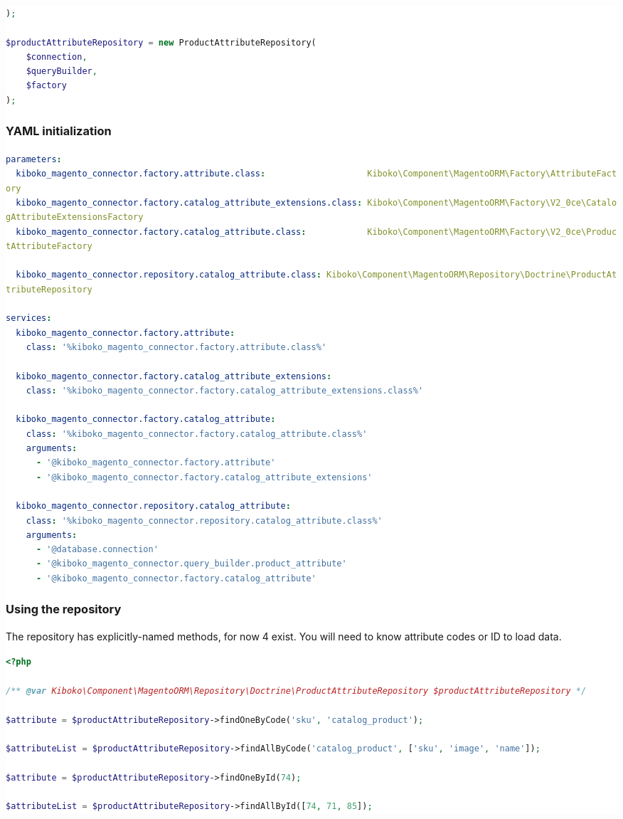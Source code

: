 ```php
);

$productAttributeRepository = new ProductAttributeRepository(
    $connection,
    $queryBuilder,
    $factory
);
```

### YAML initialization

```yaml
parameters:
  kiboko_magento_connector.factory.attribute.class:                    Kiboko\Component\MagentoORM\Factory\AttributeFactory
  kiboko_magento_connector.factory.catalog_attribute_extensions.class: Kiboko\Component\MagentoORM\Factory\V2_0ce\CatalogAttributeExtensionsFactory
  kiboko_magento_connector.factory.catalog_attribute.class:            Kiboko\Component\MagentoORM\Factory\V2_0ce\ProductAttributeFactory
  
  kiboko_magento_connector.repository.catalog_attribute.class: Kiboko\Component\MagentoORM\Repository\Doctrine\ProductAttributeRepository

services:
  kiboko_magento_connector.factory.attribute:
    class: '%kiboko_magento_connector.factory.attribute.class%'
    
  kiboko_magento_connector.factory.catalog_attribute_extensions:
    class: '%kiboko_magento_connector.factory.catalog_attribute_extensions.class%'
    
  kiboko_magento_connector.factory.catalog_attribute:
    class: '%kiboko_magento_connector.factory.catalog_attribute.class%'
    arguments:
      - '@kiboko_magento_connector.factory.attribute'
      - '@kiboko_magento_connector.factory.catalog_attribute_extensions'

  kiboko_magento_connector.repository.catalog_attribute:
    class: '%kiboko_magento_connector.repository.catalog_attribute.class%'
    arguments:
      - '@database.connection'
      - '@kiboko_magento_connector.query_builder.product_attribute'
      - '@kiboko_magento_connector.factory.catalog_attribute'
```

### Using the repository

The repository has explicitly-named methods, for now 4 exist. You will need to know attribute codes or ID to load data.

```php
<?php

/** @var Kiboko\Component\MagentoORM\Repository\Doctrine\ProductAttributeRepository $productAttributeRepository */

$attribute = $productAttributeRepository->findOneByCode('sku', 'catalog_product');

$attributeList = $productAttributeRepository->findAllByCode('catalog_product', ['sku', 'image', 'name']);

$attribute = $productAttributeRepository->findOneById(74);

$attributeList = $productAttributeRepository->findAllById([74, 71, 85]);
```
